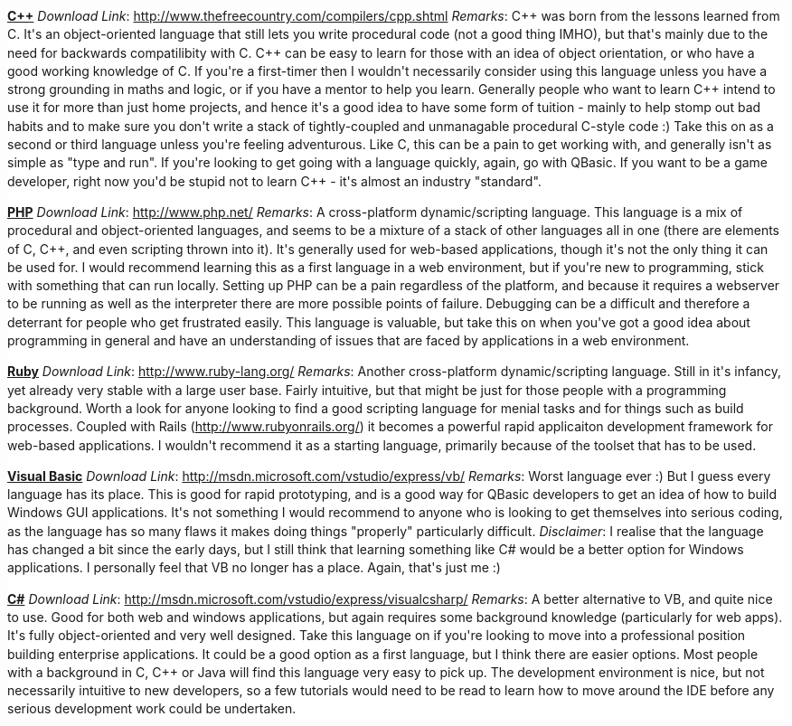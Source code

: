 <strong><u>C++</u></strong>
<em>Download Link</em>: <a href="http://www.thefreecountry.com/compilers/cpp.shtml">http://www.thefreecountry.com/compilers/cpp.shtml</a>
<em>Remarks</em>: C++ was born from the lessons learned from C. It's an object-oriented language that still lets you write procedural code (not a good thing IMHO), but that's mainly due to the need for backwards compatilibity with C. C++ can be easy to learn for those with an idea of object orientation, or who have a good working knowledge of C. If you're a first-timer then I wouldn't necessarily consider using this language unless you have a strong grounding in maths and logic, or if you have a mentor to help you learn. Generally people who want to learn C++ intend to use it for more than just home projects, and hence it's a good idea to have some form of tuition - mainly to help stomp out bad habits and to make sure you don't write a stack of tightly-coupled and unmanagable procedural C-style code :) Take this on as a second or third language unless you're feeling adventurous. Like C, this can be a pain to get working with, and generally isn't as simple as "type and run". If you're looking to get going with a language quickly, again, go with QBasic. If you want to be a game developer, right now you'd be stupid not to learn C++ - it's almost an industry "standard".

<strong><u>PHP</u></strong>
<em>Download Link</em>: <a href="http://www.php.net/">http://www.php.net/</a>
<em>Remarks</em>: A cross-platform dynamic/scripting language. This language is a mix of procedural and object-oriented languages, and seems to be a mixture of a stack of other languages all in one (there are elements of C, C++, and even scripting thrown into it). It's generally used for web-based applications, though it's not the only thing it can be used for. I would recommend learning this as a first language in a web environment, but if you're new to programming, stick with something that can run locally. Setting up PHP can be a pain regardless of the platform, and because it requires a webserver to be running as well as the interpreter there are more possible points of failure. Debugging can be a difficult and therefore a deterrant for people who get frustrated easily. This language is valuable, but take this on when you've got a good idea about programming in general and have an understanding of issues that are faced by applications in a web environment.

<strong><u>Ruby</u></strong>
<em>Download Link</em>: <a href="http://www.ruby-lang.org/">http://www.ruby-lang.org/</a>
<em>Remarks</em>: Another cross-platform dynamic/scripting language. Still in it's infancy, yet already very stable with a large user base. Fairly intuitive, but that might be just for those people with a programming background. Worth a look for anyone looking to find a good scripting language for menial tasks and for things such as build processes. Coupled with Rails (http://www.rubyonrails.org/) it becomes a powerful rapid applicaiton development framework for web-based applications. I wouldn't recommend it as a starting language, primarily because of the toolset that has to be used.

<strong><u>Visual Basic</u></strong>
<em>Download Link</em>: <a href="http://msdn.microsoft.com/vstudio/express/vb/">http://msdn.microsoft.com/vstudio/express/vb/</a>
<em>Remarks</em>: Worst language ever :) But I guess every language has its place. This is good for rapid prototyping, and is a good way for QBasic developers to get an idea of how to build Windows GUI applications. It's not something I would recommend to anyone who is looking to get themselves into serious coding, as the language has so many flaws it makes doing things "properly" particularly difficult.
<em>Disclaimer</em>: I realise that the language has changed a bit since the early days, but I still think that learning something like C# would be a better option for Windows applications. I personally feel that VB no longer has a place. Again, that's just me :)

<strong><u>C#</u></strong>
<em>Download Link</em>: <a href="http://msdn.microsoft.com/vstudio/express/visualcsharp/">http://msdn.microsoft.com/vstudio/express/visualcsharp/</a>
<em>Remarks</em>: A better alternative to VB, and quite nice to use. Good for both web and windows applications, but again requires some background knowledge (particularly for web apps). It's fully object-oriented and very well designed. Take this language on if you're looking to move into a professional position building enterprise applications. It could be a good option as a first language, but I think there are easier options. Most people with a background in C, C++ or Java will find this language very easy to pick up. The development environment is nice, but not necessarily intuitive to new developers, so a few tutorials would need to be read to learn how to move around the IDE before any serious development work could be undertaken.
